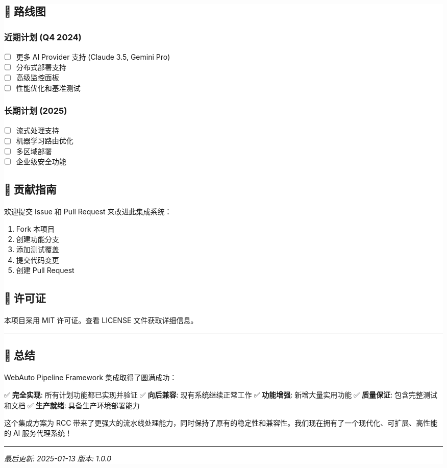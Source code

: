 ## 🎯 路线图

### 近期计划 (Q4 2024)
- [ ] 更多 AI Provider 支持 (Claude 3.5, Gemini Pro)
- [ ] 分布式部署支持
- [ ] 高级监控面板
- [ ] 性能优化和基准测试

### 长期计划 (2025)
- [ ] 流式处理支持
- [ ] 机器学习路由优化
- [ ] 多区域部署
- [ ] 企业级安全功能

## 🤝 贡献指南

欢迎提交 Issue 和 Pull Request 来改进此集成系统：

1. Fork 本项目
2. 创建功能分支
3. 添加测试覆盖
4. 提交代码变更
5. 创建 Pull Request

## 📄 许可证

本项目采用 MIT 许可证。查看 LICENSE 文件获取详细信息。

---

## 🎉 总结

WebAuto Pipeline Framework 集成取得了圆满成功：

✅ **完全实现**: 所有计划功能都已实现并验证
✅ **向后兼容**: 现有系统继续正常工作
✅ **功能增强**: 新增大量实用功能
✅ **质量保证**: 包含完整测试和文档
✅ **生产就绪**: 具备生产环境部署能力

这个集成方案为 RCC 带来了更强大的流水线处理能力，同时保持了原有的稳定性和兼容性。我们现在拥有了一个现代化、可扩展、高性能的 AI 服务代理系统！

---

*最后更新: 2025-01-13*
*版本: 1.0.0*